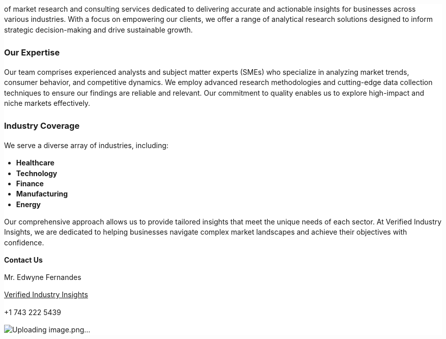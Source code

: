 of market research and consulting services dedicated to delivering accurate and actionable insights for businesses across various industries. With a focus on empowering our clients, we offer a range of analytical research solutions designed to inform strategic decision-making and drive sustainable growth.</p><h3>Our Expertise</h3><p>Our team comprises experienced analysts and subject matter experts (SMEs) who specialize in analyzing market trends, consumer behavior, and competitive dynamics. We employ advanced research methodologies and cutting-edge data collection techniques to ensure our findings are reliable and relevant. Our commitment to quality enables us to explore high-impact and niche markets effectively.</p><h3>Industry Coverage</h3><p>We serve a diverse array of industries, including:</p><ul><li><strong>Healthcare</strong></li><li><strong>Technology</strong></li><li><strong>Finance</strong></li><li><strong>Manufacturing</strong></li><li><strong>Energy</strong></li></ul><p>Our comprehensive approach allows us to provide tailored insights that meet the unique needs of each sector. At Verified Industry Insights, we are dedicated to helping businesses navigate complex market landscapes and achieve their objectives with confidence.</p><p><strong>Contact Us</strong></p><p>Mr. Edwyne Fernandes</p><p><a href="https://www.verifiedindustryinsights.com/">Verified Industry Insights</a></p><p>+1 743 222 5439</p>
![Uploading image.png…]()
